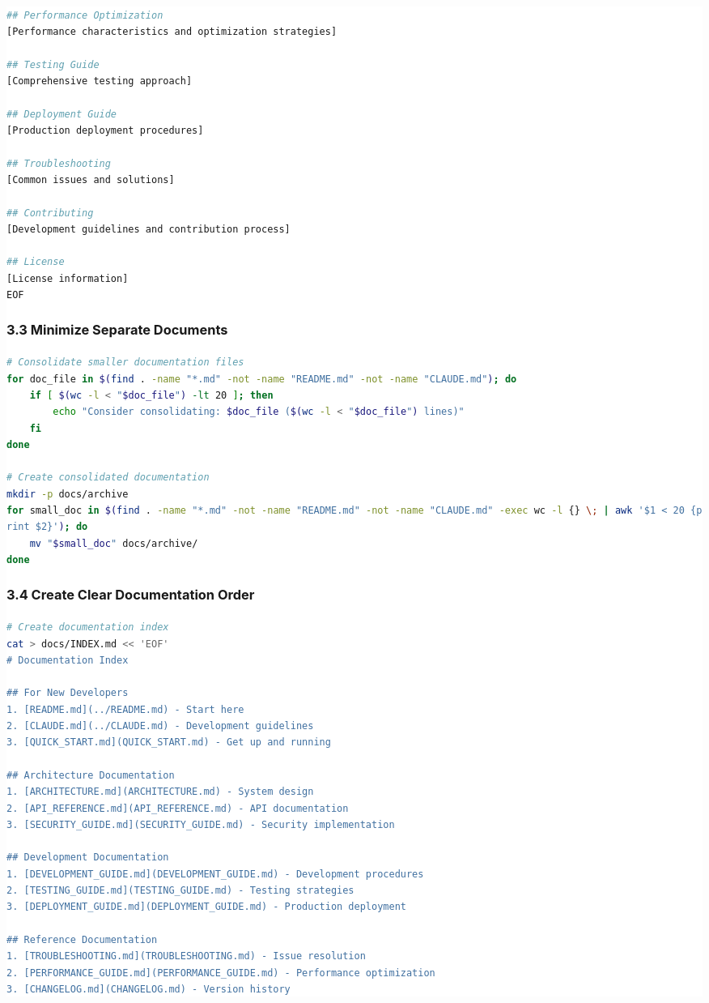 ```bash
## Performance Optimization
[Performance characteristics and optimization strategies]

## Testing Guide
[Comprehensive testing approach]

## Deployment Guide
[Production deployment procedures]

## Troubleshooting
[Common issues and solutions]

## Contributing
[Development guidelines and contribution process]

## License
[License information]
EOF
```

### 3.3 Minimize Separate Documents

```bash
# Consolidate smaller documentation files
for doc_file in $(find . -name "*.md" -not -name "README.md" -not -name "CLAUDE.md"); do
    if [ $(wc -l < "$doc_file") -lt 20 ]; then
        echo "Consider consolidating: $doc_file ($(wc -l < "$doc_file") lines)"
    fi
done

# Create consolidated documentation
mkdir -p docs/archive
for small_doc in $(find . -name "*.md" -not -name "README.md" -not -name "CLAUDE.md" -exec wc -l {} \; | awk '$1 < 20 {print $2}'); do
    mv "$small_doc" docs/archive/
done
```

### 3.4 Create Clear Documentation Order

```bash
# Create documentation index
cat > docs/INDEX.md << 'EOF'
# Documentation Index

## For New Developers
1. [README.md](../README.md) - Start here
2. [CLAUDE.md](../CLAUDE.md) - Development guidelines
3. [QUICK_START.md](QUICK_START.md) - Get up and running

## Architecture Documentation
1. [ARCHITECTURE.md](ARCHITECTURE.md) - System design
2. [API_REFERENCE.md](API_REFERENCE.md) - API documentation
3. [SECURITY_GUIDE.md](SECURITY_GUIDE.md) - Security implementation

## Development Documentation
1. [DEVELOPMENT_GUIDE.md](DEVELOPMENT_GUIDE.md) - Development procedures
2. [TESTING_GUIDE.md](TESTING_GUIDE.md) - Testing strategies
3. [DEPLOYMENT_GUIDE.md](DEPLOYMENT_GUIDE.md) - Production deployment

## Reference Documentation
1. [TROUBLESHOOTING.md](TROUBLESHOOTING.md) - Issue resolution
2. [PERFORMANCE_GUIDE.md](PERFORMANCE_GUIDE.md) - Performance optimization
3. [CHANGELOG.md](CHANGELOG.md) - Version history
```